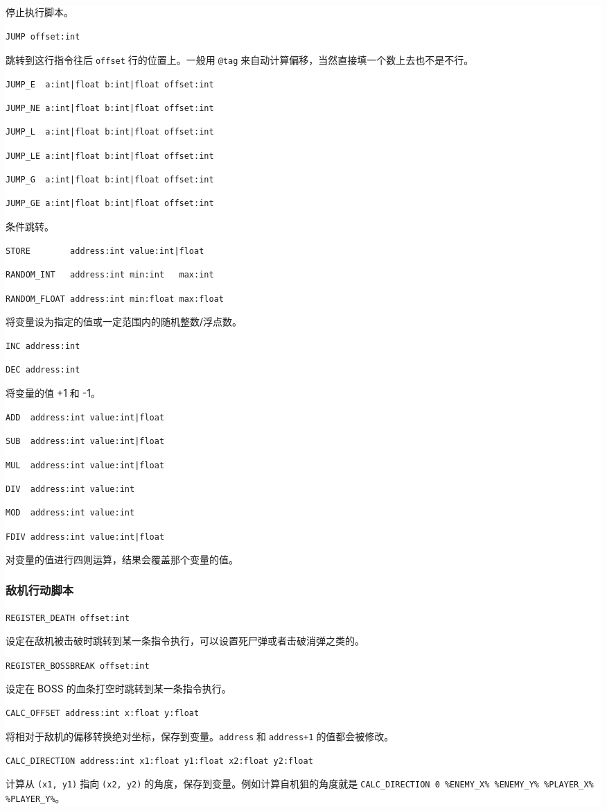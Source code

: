 停止执行脚本。

`JUMP offset:int`

跳转到这行指令往后 `offset` 行的位置上。一般用 `@tag` 来自动计算偏移，当然直接填一个数上去也不是不行。

`JUMP_E  a:int|float b:int|float offset:int`

`JUMP_NE a:int|float b:int|float offset:int`

`JUMP_L  a:int|float b:int|float offset:int`

`JUMP_LE a:int|float b:int|float offset:int`

`JUMP_G  a:int|float b:int|float offset:int`

`JUMP_GE a:int|float b:int|float offset:int`

条件跳转。

`STORE        address:int value:int|float`

`RANDOM_INT   address:int min:int   max:int`

`RANDOM_FLOAT address:int min:float max:float`

将变量设为指定的值或一定范围内的随机整数/浮点数。

`INC address:int`

`DEC address:int`

将变量的值 +1 和 -1。

`ADD  address:int value:int|float`

`SUB  address:int value:int|float`

`MUL  address:int value:int|float`

`DIV  address:int value:int`

`MOD  address:int value:int`

`FDIV address:int value:int|float`

对变量的值进行四则运算，结果会覆盖那个变量的值。

### 敌机行动脚本

`REGISTER_DEATH offset:int`

设定在敌机被击破时跳转到某一条指令执行，可以设置死尸弹或者击破消弹之类的。

`REGISTER_BOSSBREAK offset:int`

设定在 BOSS 的血条打空时跳转到某一条指令执行。

`CALC_OFFSET address:int x:float y:float`

将相对于敌机的偏移转换绝对坐标，保存到变量。`address` 和 `address+1` 的值都会被修改。

`CALC_DIRECTION address:int x1:float y1:float x2:float y2:float`

计算从 `(x1, y1)` 指向 `(x2, y2)` 的角度，保存到变量。例如计算自机狙的角度就是 `CALC_DIRECTION 0 %ENEMY_X% %ENEMY_Y% %PLAYER_X% %PLAYER_Y%`。
